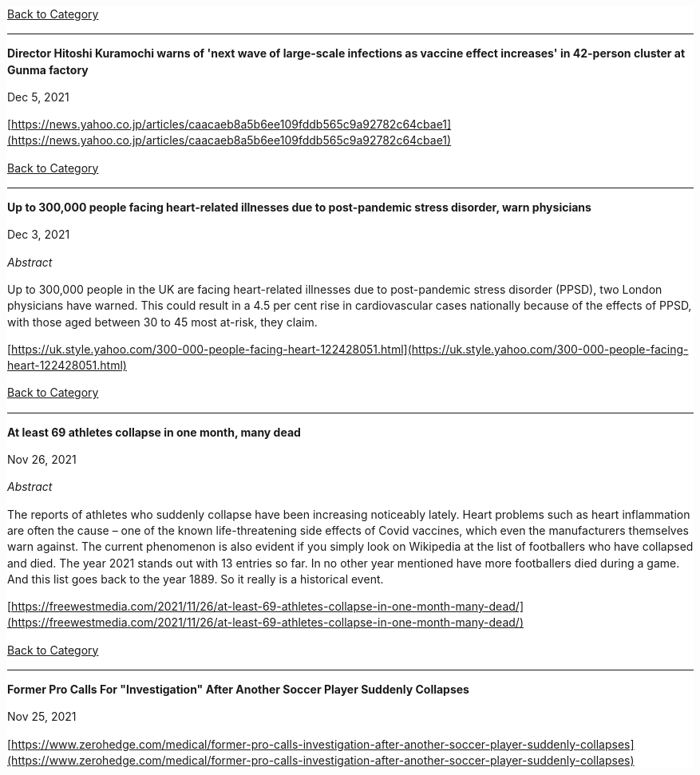 [Back to Category](#category)

---
__Director Hitoshi Kuramochi warns of 'next wave of large-scale infections as vaccine effect increases' in 42-person cluster at Gunma factory__

Dec 5, 2021

[https://news.yahoo.co.jp/articles/caacaeb8a5b6ee109fddb565c9a92782c64cbae1](https://news.yahoo.co.jp/articles/caacaeb8a5b6ee109fddb565c9a92782c64cbae1)

[Back to Category](#category)

---
__Up to 300,000 people facing heart-related illnesses due to post-pandemic stress disorder, warn physicians__

Dec 3, 2021

_Abstract_

Up to 300,000 people in the UK are facing heart-related illnesses due to post-pandemic stress disorder (PPSD), two London physicians have warned.
This could result in a 4.5 per cent rise in cardiovascular cases nationally because of the effects of PPSD, with those aged between 30 to 45 most at-risk, they claim.

[https://uk.style.yahoo.com/300-000-people-facing-heart-122428051.html](https://uk.style.yahoo.com/300-000-people-facing-heart-122428051.html)

[Back to Category](#category)

---
__At least 69 athletes collapse in one month, many dead__

Nov 26, 2021

_Abstract_

The reports of athletes who suddenly collapse have been increasing noticeably lately. Heart problems such as heart inflammation are often the cause – one of the known life-threatening side effects of Covid vaccines, which even the manufacturers themselves warn against.
The current phenomenon is also evident if you simply look on Wikipedia at the list of footballers who have collapsed and died. The year 2021 stands out with 13 entries so far. In no other year mentioned have more footballers died during a game. And this list goes back to the year 1889. So it really is a historical event.

[https://freewestmedia.com/2021/11/26/at-least-69-athletes-collapse-in-one-month-many-dead/](https://freewestmedia.com/2021/11/26/at-least-69-athletes-collapse-in-one-month-many-dead/)

[Back to Category](#category)

---
__Former Pro Calls For "Investigation" After Another Soccer Player Suddenly Collapses__

Nov 25, 2021

[https://www.zerohedge.com/medical/former-pro-calls-investigation-after-another-soccer-player-suddenly-collapses](https://www.zerohedge.com/medical/former-pro-calls-investigation-after-another-soccer-player-suddenly-collapses)
